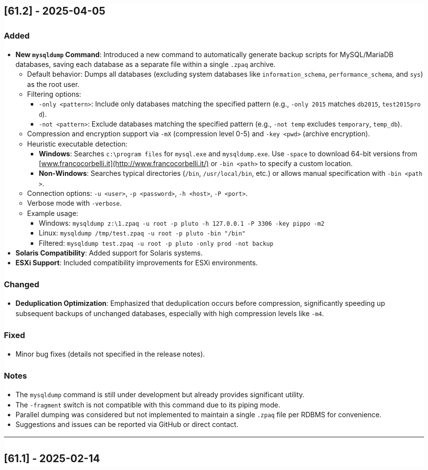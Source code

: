 
## [61.2] - 2025-04-05

### Added
- **New `mysqldump` Command**: Introduced a new command to automatically generate backup scripts for MySQL/MariaDB databases, saving each database as a separate file within a single `.zpaq` archive.
  - Default behavior: Dumps all databases (excluding system databases like `information_schema`, `performance_schema`, and `sys`) as the root user.
  - Filtering options:
    - `-only <pattern>`: Include only databases matching the specified pattern (e.g., `-only 2015` matches `db2015`, `test2015prod`).
    - `-not <pattern>`: Exclude databases matching the specified pattern (e.g., `-not temp` excludes `temporary`, `temp_db`).
  - Compression and encryption support via `-mX` (compression level 0-5) and `-key <pwd>` (archive encryption).
  - Heuristic executable detection:
    - **Windows**: Searches `c:\program files` for `mysql.exe` and `mysqldump.exe`. Use `-space` to download 64-bit versions from [www.francocorbelli.it](http://www.francocorbelli.it/) or `-bin <path>` to specify a custom location.
    - **Non-Windows**: Searches typical directories (`/bin`, `/usr/local/bin`, etc.) or allows manual specification with `-bin <path>`.
  - Connection options: `-u <user>`, `-p <password>`, `-h <host>`, `-P <port>`.
  - Verbose mode with `-verbose`.
  - Example usage:
    - Windows: `mysqldump z:\1.zpaq -u root -p pluto -h 127.0.0.1 -P 3306 -key pippo -m2`
    - Linux: `mysqldump /tmp/test.zpaq -u root -p pluto -bin "/bin"`
    - Filtered: `mysqldump test.zpaq -u root -p pluto -only prod -not backup`
- **Solaris Compatibility**: Added support for Solaris systems.
- **ESXi Support**: Included compatibility improvements for ESXi environments.

### Changed
- **Deduplication Optimization**: Emphasized that deduplication occurs before compression, significantly speeding up subsequent backups of unchanged databases, especially with high compression levels like `-m4`.

### Fixed
- Minor bug fixes (details not specified in the release notes).

### Notes
- The `mysqldump` command is still under development but already provides significant utility.
- The `-fragment` switch is not compatible with this command due to its piping mode.
- Parallel dumping was considered but not implemented to maintain a single `.zpaq` file per RDBMS for convenience.
- Suggestions and issues can be reported via GitHub or direct contact.

---

## [61.1] - 2025-02-14
